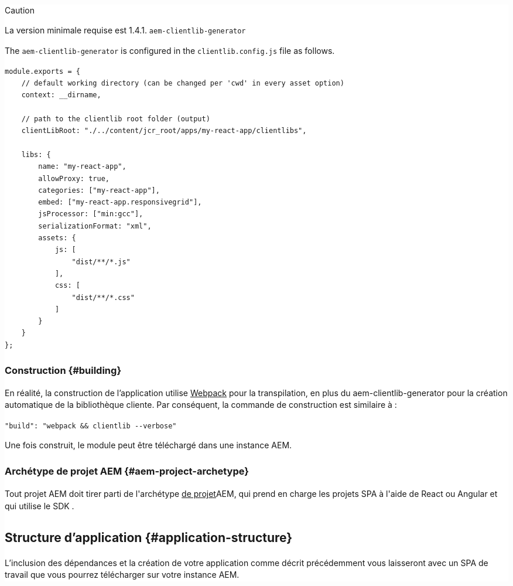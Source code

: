 >[!CAUTION]
>
>La version minimale requise est 1.4.1. `aem-clientlib-generator`

The `aem-clientlib-generator` is configured in the `clientlib.config.js` file as follows.

```
module.exports = {
    // default working directory (can be changed per 'cwd' in every asset option)
    context: __dirname,

    // path to the clientlib root folder (output)
    clientLibRoot: "./../content/jcr_root/apps/my-react-app/clientlibs",

    libs: {
        name: "my-react-app",
        allowProxy: true,
        categories: ["my-react-app"],
        embed: ["my-react-app.responsivegrid"],
        jsProcessor: ["min:gcc"],
        serializationFormat: "xml",
        assets: {
            js: [
                "dist/**/*.js"
            ],
            css: [
                "dist/**/*.css"
            ]
        }
    }
};
```

### Construction {#building}

En réalité, la construction de l’application utilise [Webpack](https://webpack.js.org/) pour la transpilation, en plus du aem-clientlib-generator pour la création automatique de la bibliothèque cliente. Par conséquent, la commande de construction est similaire à :

`"build": "webpack && clientlib --verbose"`

Une fois construit, le module peut être téléchargé dans une instance AEM.

### Archétype de projet AEM {#aem-project-archetype}

Tout projet AEM doit tirer parti de l&#39;archétype [de projet](https://docs.adobe.com/content/help/en/experience-manager-core-components/using/developing/archetype/overview.html)AEM, qui prend en charge les projets SPA à l&#39;aide de React ou Angular et qui utilise le SDK .

## Structure d’application {#application-structure}

L’inclusion des dépendances et la création de votre application comme décrit précédemment vous laisseront avec un SPA de travail que vous pourrez télécharger sur votre instance AEM.
